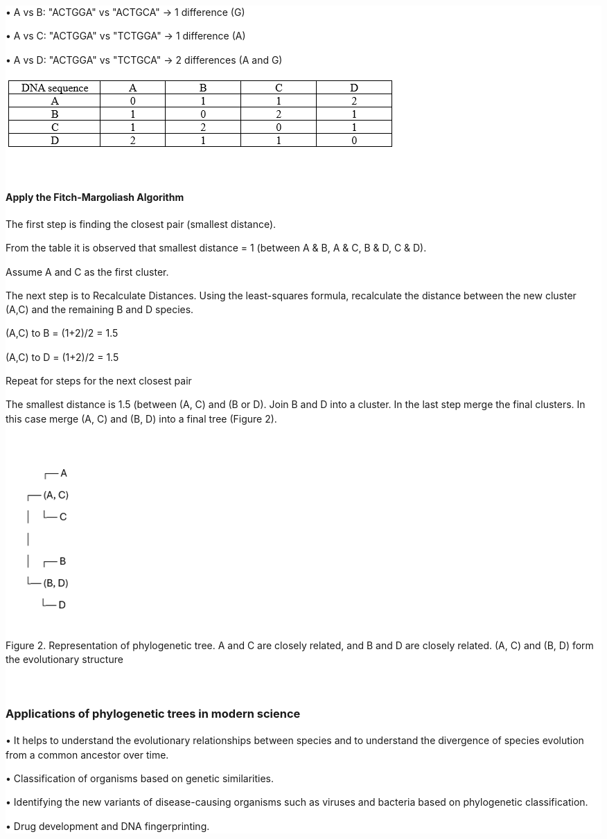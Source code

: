 •	A vs B: "ACTGGA" vs "ACTGCA" → 1 difference (G)

•	A vs C: "ACTGGA" vs "TCTGGA" → 1 difference (A)

•	A vs D: "ACTGGA" vs "TCTGCA" → 2 differences (A and G)

<img src="images/2.png" title="" />

&nbsp;

#### Apply the Fitch-Margoliash Algorithm
The first step is finding the closest pair (smallest distance).

From the table it is observed that smallest distance = 1 (between A  & B, A & C, B & D, C & D).

Assume A and C as the first cluster.

The next step is to Recalculate Distances.  Using the least-squares formula, recalculate the distance between the new cluster (A,C) and the remaining B and D species.

(A,C) to B = (1+2)/2 = 1.5

(A,C) to D = (1+2)/2 = 1.5


Repeat for steps for the next closest pair

The smallest distance is 1.5 (between (A, C) and (B or D). Join B and D into a cluster. In the last step merge the final clusters. In this case merge (A, C) and (B, D) into a final tree (Figure 2).
 
&nbsp;

<img src="images/3.png" title="" />

Figure 2. Representation of phylogenetic tree. A and C are closely related, and B and D are closely related. (A, C) and (B, D) form the evolutionary structure

&nbsp;

### Applications of phylogenetic trees in modern science
•	It helps to understand the evolutionary relationships between species and to understand the divergence of species evolution from a common ancestor over time.

•	Classification of organisms based on genetic similarities.


•	Identifying the new variants of disease-causing organisms such as viruses and bacteria based on phylogenetic classification.

•	Drug development and DNA fingerprinting.
